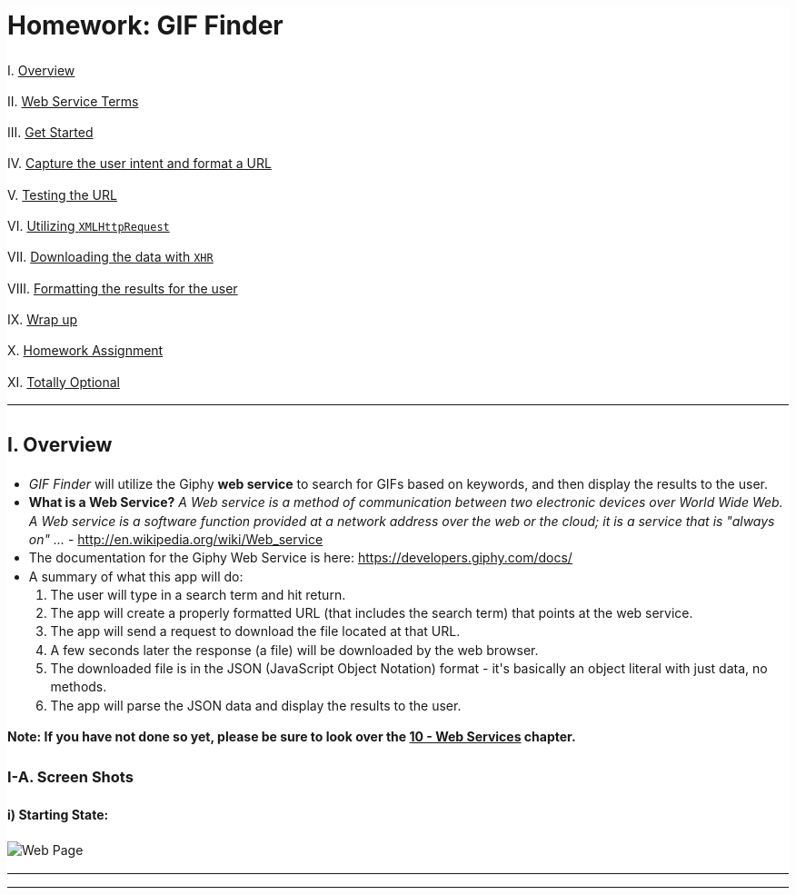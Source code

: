 # Homework: GIF Finder


I. [Overview](#section1)

II. [Web Service Terms](#section2)

III. [Get Started](#section3)

IV. [Capture the user intent and format a URL](#section4)

V. [Testing the URL](#section5)

VI. [Utilizing `XMLHttpRequest`](#section6)

VII. [Downloading the data with `XHR`](#section7)

VIII. [Formatting the results for the user](#section8)

IX. [Wrap up](#section9)

X. [Homework Assignment](#section10)

XI. [Totally Optional](#section11)

<hr>

## <a id="section1">I. Overview
- *GIF Finder* will utilize the Giphy **web service** to search for GIFs based on keywords, and then display the results to the user.
- **What is a Web Service?**  *A Web service is a method of communication between two electronic devices over World Wide Web. A Web service is a software function provided at a network address over the web or the cloud; it is a service that is "always on" ...* - http://en.wikipedia.org/wiki/Web_service
- The documentation for the Giphy Web Service is here: https://developers.giphy.com/docs/
- A summary of what this app will do:
  1. The user will type in a search term and hit return.
  1. The app will create a properly formatted URL (that includes the search term) that points at the web service.
  1. The app will send a request to download the file located at that URL.
  1. A few seconds later the response (a file) will be downloaded by the web browser.
  1. The downloaded file is in the JSON (JavaScript Object Notation) format - it's basically an object literal with just data, no methods.
  1. The app will parse the JSON data and display the results to the user.
  
  
**Note: If you have not done so yet, please be sure to look over the [10 - Web Services](web-apps-10.md) chapter.**

### I-A. Screen Shots

#### i) Starting State:
![Web Page](_images/gif-finder-1.jpg)

<hr><hr>
